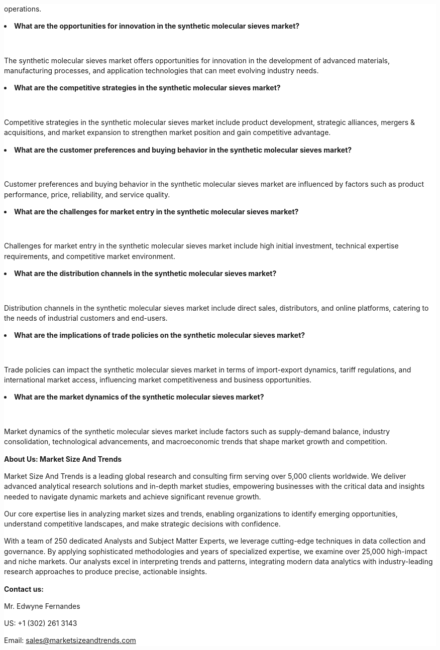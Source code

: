 operations.</p> <li><strong>What are the opportunities for innovation in the synthetic molecular sieves market?</strong></li> <p>&nbsp;</p><p>The synthetic molecular sieves market offers opportunities for innovation in the development of advanced materials, manufacturing processes, and application technologies that can meet evolving industry needs.</p> <li><strong>What are the competitive strategies in the synthetic molecular sieves market?</strong></li> <p>&nbsp;</p><p>Competitive strategies in the synthetic molecular sieves market include product development, strategic alliances, mergers & acquisitions, and market expansion to strengthen market position and gain competitive advantage.</p> <li><strong>What are the customer preferences and buying behavior in the synthetic molecular sieves market?</strong></li> <p>&nbsp;</p><p>Customer preferences and buying behavior in the synthetic molecular sieves market are influenced by factors such as product performance, price, reliability, and service quality.</p> <li><strong>What are the challenges for market entry in the synthetic molecular sieves market?</strong></li> <p>&nbsp;</p><p>Challenges for market entry in the synthetic molecular sieves market include high initial investment, technical expertise requirements, and competitive market environment.</p> <li><strong>What are the distribution channels in the synthetic molecular sieves market?</strong></li> <p>&nbsp;</p><p>Distribution channels in the synthetic molecular sieves market include direct sales, distributors, and online platforms, catering to the needs of industrial customers and end-users.</p> <li><strong>What are the implications of trade policies on the synthetic molecular sieves market?</strong></li> <p>&nbsp;</p><p>Trade policies can impact the synthetic molecular sieves market in terms of import-export dynamics, tariff regulations, and international market access, influencing market competitiveness and business opportunities.</p> <li><strong>What are the market dynamics of the synthetic molecular sieves market?</strong></li> <p>&nbsp;</p><p>Market dynamics of the synthetic molecular sieves market include factors such as supply-demand balance, industry consolidation, technological advancements, and macroeconomic trends that shape market growth and competition.</p></ol></p><p><strong>About Us:&nbsp;Market Size And Trends</strong></p><p>Market Size And Trends&nbsp;is a leading global research and consulting firm serving over 5,000 clients worldwide. We deliver advanced analytical research solutions and in-depth market studies, empowering businesses with the critical data and insights needed to navigate dynamic markets and achieve significant revenue growth.</p><p>Our core expertise lies in analyzing market sizes and trends, enabling organizations to identify emerging opportunities, understand competitive landscapes, and make strategic decisions with confidence.</p><p>With a team of 250 dedicated Analysts and Subject Matter Experts, we leverage cutting-edge techniques in data collection and governance. By applying sophisticated methodologies and years of specialized expertise, we examine over 25,000 high-impact and niche markets. Our analysts excel in interpreting trends and patterns, integrating modern data analytics with industry-leading research approaches to produce precise, actionable insights.</p><p><strong>Contact us:</strong></p><p>Mr. Edwyne Fernandes</p><p>US: +1 (302) 261 3143</p><p>Email: <a href="mailto:sales@marketsizeandtrends.com">sales@marketsizeandtrends.com</a>&nbsp;</p>
